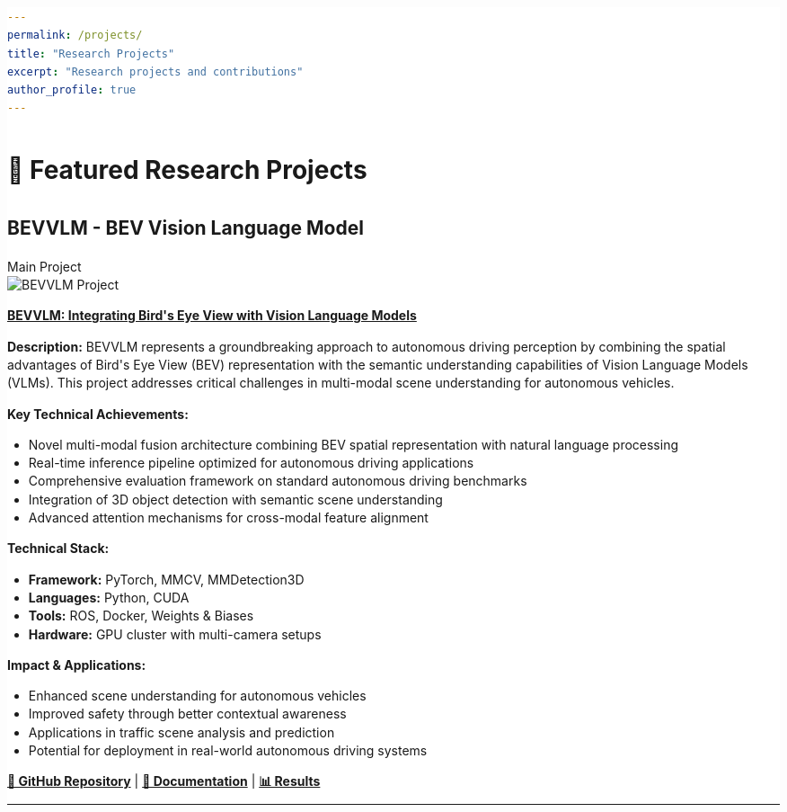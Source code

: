 ```yaml
---
permalink: /projects/
title: "Research Projects"
excerpt: "Research projects and contributions"
author_profile: true  
---
```


<span class='anchor' id='research-projects'></span>

# 🚀 Featured Research Projects

## BEVVLM - BEV Vision Language Model

<div class='paper-box'><div class='paper-box-image'><div><div class="badge">Main Project</div><img src='images/500x300.png' alt="BEVVLM Project" width="100%"></div></div>
<div class='paper-box-text' markdown="1">

[**BEVVLM: Integrating Bird's Eye View with Vision Language Models**](https://github.com/LaneChen77/BEVVLM)

**Description:** BEVVLM represents a groundbreaking approach to autonomous driving perception by combining the spatial advantages of Bird's Eye View (BEV) representation with the semantic understanding capabilities of Vision Language Models (VLMs). This project addresses critical challenges in multi-modal scene understanding for autonomous vehicles.

**Key Technical Achievements:**
- Novel multi-modal fusion architecture combining BEV spatial representation with natural language processing
- Real-time inference pipeline optimized for autonomous driving applications  
- Comprehensive evaluation framework on standard autonomous driving benchmarks
- Integration of 3D object detection with semantic scene understanding
- Advanced attention mechanisms for cross-modal feature alignment

**Technical Stack:**
- **Framework:** PyTorch, MMCV, MMDetection3D
- **Languages:** Python, CUDA
- **Tools:** ROS, Docker, Weights & Biases
- **Hardware:** GPU cluster with multi-camera setups

**Impact & Applications:**
- Enhanced scene understanding for autonomous vehicles
- Improved safety through better contextual awareness
- Applications in traffic scene analysis and prediction
- Potential for deployment in real-world autonomous driving systems

[**🔗 GitHub Repository**](https://github.com/LaneChen77/BEVVLM) | [**📖 Documentation**](https://github.com/LaneChen77/BEVVLM#readme) | [**📊 Results**](https://github.com/LaneChen77/BEVVLM#results)

</div>
</div>

---
